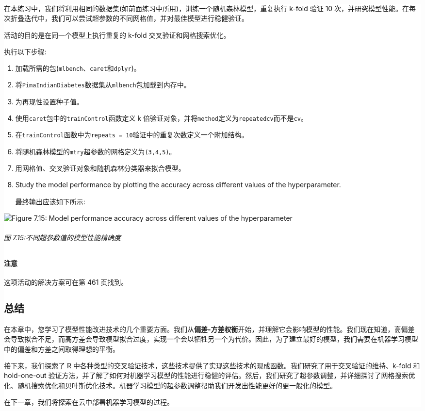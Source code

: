 在本练习中，我们将利用相同的数据集(如前面练习中所用)，训练一个随机森林模型，重复执行 k-fold 验证 10 次，并研究模型性能。在每次折叠迭代中，我们可以尝试超参数的不同网格值，并对最佳模型进行稳健验证。

活动的目的是在同一个模型上执行重复的 k-fold 交叉验证和网格搜索优化。

执行以下步骤:

1.  加载所需的包(`mlbench`、`caret`和`dplyr`)。
2.  将`PimaIndianDiabetes`数据集从`mlbench`包加载到内存中。
3.  为再现性设置种子值。
4.  使用`caret`包中的`trainControl`函数定义 k 倍验证对象，并将`method`定义为`repeatedcv`而不是`cv`。
5.  在`trainControl`函数中为`repeats = 10`验证中的重复次数定义一个附加结构。
6.  将随机森林模型的`mtry`超参数的网格定义为`(3,4,5)`。
7.  用网格值、交叉验证对象和随机森林分类器来拟合模型。
8.  Study the model performance by plotting the accuracy across different values of the hyperparameter.

    最终输出应该如下所示:

![Figure 7.15: Model performance accuracy across different values of the hyperparameter
](img/C12624_07_15.jpg)

###### 图 7.15:不同超参数值的模型性能精确度

#### 注意

这项活动的解决方案可在第 461 页找到。

## 总结

在本章中，您学习了模型性能改进技术的几个重要方面。我们从**偏差-方差权衡**开始，并理解它会影响模型的性能。我们现在知道，高偏差会导致拟合不足，而高方差会导致模型拟合过度，实现一个会以牺牲另一个为代价。因此，为了建立最好的模型，我们需要在机器学习模型中的偏差和方差之间取得理想的平衡。

接下来，我们探索了 R 中各种类型的交叉验证技术，这些技术提供了实现这些技术的现成函数。我们研究了用于交叉验证的维持、k-fold 和 hold-one-out 验证方法，并了解了如何对机器学习模型的性能进行稳健的评估。然后，我们研究了超参数调整，并详细探讨了网格搜索优化、随机搜索优化和贝叶斯优化技术。机器学习模型的超参数调整帮助我们开发出性能更好的更一般化的模型。

在下一章，我们将探索在云中部署机器学习模型的过程。